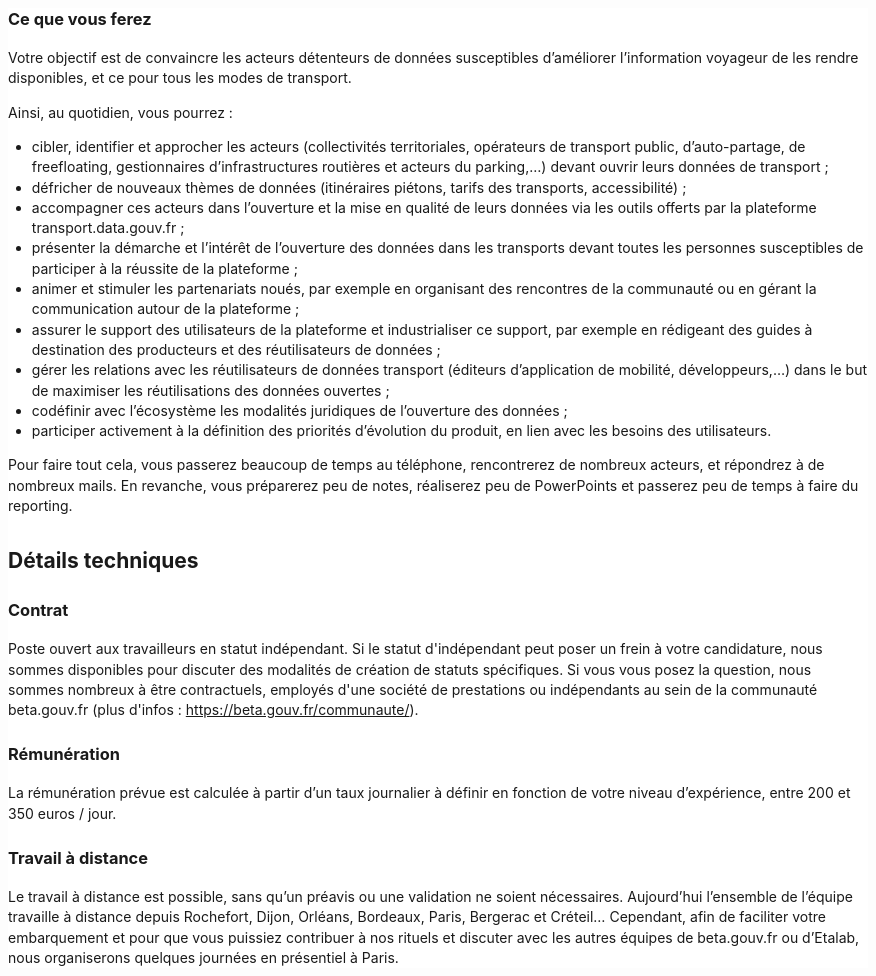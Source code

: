 ### Ce que vous ferez

Votre objectif est de convaincre les acteurs détenteurs de données susceptibles d’améliorer l’information voyageur de les rendre disponibles, et ce pour tous les modes de transport. 

Ainsi, au quotidien, vous pourrez :

* cibler, identifier et approcher les acteurs (collectivités territoriales, opérateurs de transport public, d’auto-partage, de freefloating, gestionnaires d’infrastructures routières et acteurs du parking,…) devant ouvrir leurs données de transport ; 
* défricher de nouveaux thèmes de données (itinéraires piétons, tarifs des transports, accessibilité) ;
* accompagner ces acteurs dans l’ouverture et la mise en qualité de leurs données via les outils offerts par la plateforme transport.data.gouv.fr ;
* présenter la démarche et l’intérêt de l’ouverture des données dans les transports devant toutes les personnes susceptibles de participer à la réussite de la plateforme ;
* animer et stimuler les partenariats noués, par exemple en organisant des rencontres de la communauté ou en gérant la communication autour de la plateforme ;
* assurer le support des utilisateurs de la plateforme et industrialiser ce support, par exemple en rédigeant des guides à destination des producteurs et des réutilisateurs de données ;
* gérer les relations avec les réutilisateurs de données transport (éditeurs d’application de mobilité, développeurs,…) dans le but de maximiser les réutilisations des données ouvertes ;
* codéfinir avec l’écosystème les modalités juridiques de l’ouverture des données ;
* participer activement à la définition des priorités d’évolution du produit, en lien avec les besoins des utilisateurs.

Pour faire tout cela, vous passerez beaucoup de temps au téléphone, rencontrerez de nombreux acteurs, et répondrez à de nombreux mails. En revanche, vous préparerez peu de notes, réaliserez peu de PowerPoints et passerez peu de temps à faire du reporting.

## Détails techniques

### Contrat

Poste ouvert aux travailleurs en statut indépendant.
Si le statut d'indépendant peut poser un frein à votre candidature, nous sommes disponibles pour discuter des modalités de création de statuts spécifiques. 
Si vous vous posez la question, nous sommes nombreux à être contractuels, employés d'une société de prestations ou indépendants au sein de la communauté beta.gouv.fr (plus d'infos : https://beta.gouv.fr/communaute/). 

### Rémunération

La rémunération prévue est calculée à partir d’un taux journalier à définir en fonction de votre niveau d’expérience, entre 200 et 350 euros / jour. 

### Travail à distance

Le travail à distance est possible, sans qu’un préavis ou une validation ne soient nécessaires. Aujourd’hui l’ensemble de l’équipe travaille à distance depuis Rochefort, Dijon, Orléans, Bordeaux, Paris, Bergerac et Créteil… Cependant, afin de faciliter votre embarquement et pour que vous puissiez contribuer à nos rituels et discuter avec les autres équipes de beta.gouv.fr ou d’Etalab, nous organiserons quelques journées en présentiel à Paris.
